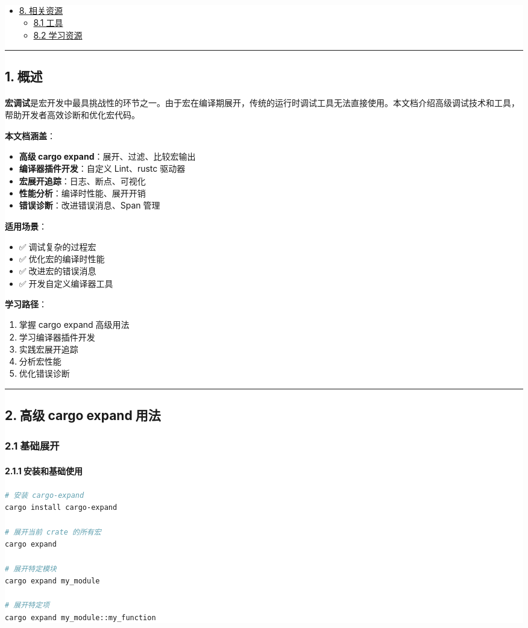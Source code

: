   - [8. 相关资源](#8-相关资源)
    - [8.1 工具](#81-工具)
    - [8.2 学习资源](#82-学习资源)

---

## 1. 概述

**宏调试**是宏开发中最具挑战性的环节之一。由于宏在编译期展开，传统的运行时调试工具无法直接使用。本文档介绍高级调试技术和工具，帮助开发者高效诊断和优化宏代码。

**本文档涵盖**：

- **高级 cargo expand**：展开、过滤、比较宏输出
- **编译器插件开发**：自定义 Lint、rustc 驱动器
- **宏展开追踪**：日志、断点、可视化
- **性能分析**：编译时性能、展开开销
- **错误诊断**：改进错误消息、Span 管理

**适用场景**：

- ✅ 调试复杂的过程宏
- ✅ 优化宏的编译时性能
- ✅ 改进宏的错误消息
- ✅ 开发自定义编译器工具

**学习路径**：

1. 掌握 cargo expand 高级用法
2. 学习编译器插件开发
3. 实践宏展开追踪
4. 分析宏性能
5. 优化错误诊断

---

## 2. 高级 cargo expand 用法

### 2.1 基础展开

#### 2.1.1 安装和基础使用

```bash
# 安装 cargo-expand
cargo install cargo-expand

# 展开当前 crate 的所有宏
cargo expand

# 展开特定模块
cargo expand my_module

# 展开特定项
cargo expand my_module::my_function
```

